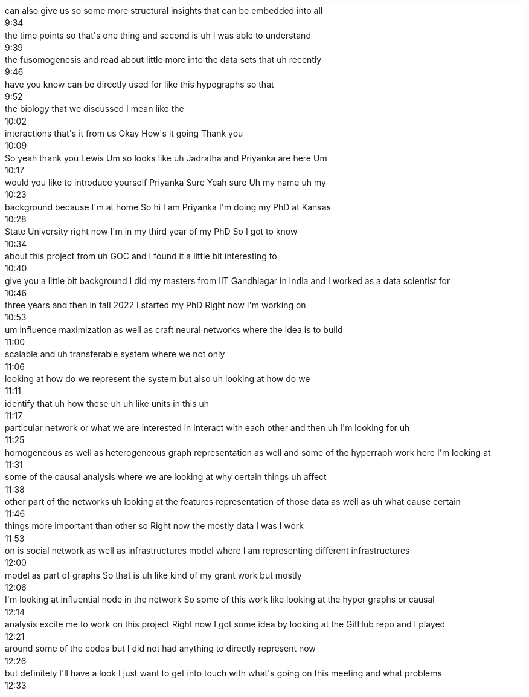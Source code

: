 can also give us so some more structural insights that can be embedded into all     
9:34     
the time points so that's one thing and second is uh I was able to understand     
9:39     
the fusomogenesis and read about little more into the data sets that uh recently     
9:46     
have you know can be directly used for like this hypographs so that     
9:52     
the biology that we discussed I mean like the     
10:02     
interactions that's it from us Okay How's it going Thank you     
10:09     
So yeah thank you Lewis Um so looks like uh Jadratha and Priyanka are here Um     
10:17     
would you like to introduce yourself Priyanka Sure Yeah sure Uh my name uh my     
10:23     
background because I'm at home So hi I am Priyanka I'm doing my PhD at Kansas     
10:28     
State University right now I'm in my third year of my PhD So I got to know     
10:34     
about this project from uh GOC and I found it a little bit interesting to     
10:40     
give you a little bit background I did my masters from IIT Gandhiagar in India and I worked as a data scientist for     
10:46     
three years and then in fall 2022 I started my PhD Right now I'm working on     
10:53     
um influence maximization as well as craft neural networks where the idea is to build     
11:00     
scalable and uh transferable system where we not only     
11:06     
looking at how do we represent the system but also uh looking at how do we     
11:11     
identify that uh how these uh uh like units in this uh     
11:17     
particular network or what we are interested in interact with each other and then uh I'm looking for uh     
11:25     
homogeneous as well as heterogeneous graph representation as well and some of the hyperraph work here I'm looking at     
11:31     
some of the causal analysis where we are looking at why certain things uh affect     
11:38     
other part of the networks uh looking at the features representation of those data as well as uh what cause certain     
11:46     
things more important than other so Right now the mostly data I was I work     
11:53     
on is social network as well as infrastructures model where I am representing different infrastructures     
12:00     
model as part of graphs So that is uh like kind of my grant work but mostly     
12:06     
I'm looking at influential node in the network So some of this work like looking at the hyper graphs or causal     
12:14     
analysis excite me to work on this project Right now I got some idea by looking at the GitHub repo and I played     
12:21     
around some of the codes but I did not had anything to directly represent now     
12:26     
but definitely I'll have a look I just want to get into touch with what's going on this meeting and what problems     
12:33     